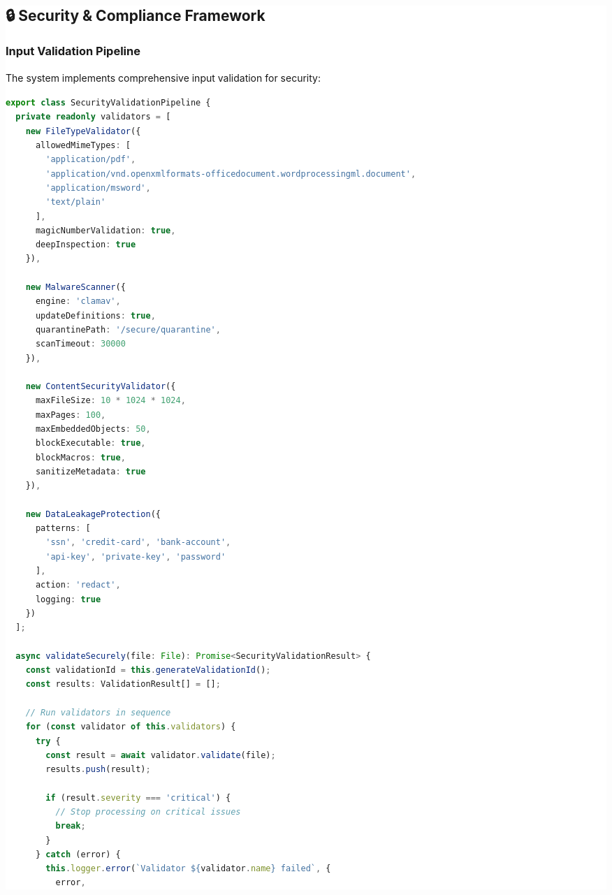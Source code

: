 ## 🔒 Security & Compliance Framework

### Input Validation Pipeline

The system implements comprehensive input validation for security:

```typescript
export class SecurityValidationPipeline {
  private readonly validators = [
    new FileTypeValidator({
      allowedMimeTypes: [
        'application/pdf',
        'application/vnd.openxmlformats-officedocument.wordprocessingml.document',
        'application/msword',
        'text/plain'
      ],
      magicNumberValidation: true,
      deepInspection: true
    }),
    
    new MalwareScanner({
      engine: 'clamav',
      updateDefinitions: true,
      quarantinePath: '/secure/quarantine',
      scanTimeout: 30000
    }),
    
    new ContentSecurityValidator({
      maxFileSize: 10 * 1024 * 1024,
      maxPages: 100,
      maxEmbeddedObjects: 50,
      blockExecutable: true,
      blockMacros: true,
      sanitizeMetadata: true
    }),
    
    new DataLeakageProtection({
      patterns: [
        'ssn', 'credit-card', 'bank-account',
        'api-key', 'private-key', 'password'
      ],
      action: 'redact',
      logging: true
    })
  ];

  async validateSecurely(file: File): Promise<SecurityValidationResult> {
    const validationId = this.generateValidationId();
    const results: ValidationResult[] = [];
    
    // Run validators in sequence
    for (const validator of this.validators) {
      try {
        const result = await validator.validate(file);
        results.push(result);
        
        if (result.severity === 'critical') {
          // Stop processing on critical issues
          break;
        }
      } catch (error) {
        this.logger.error(`Validator ${validator.name} failed`, {
          error,
```